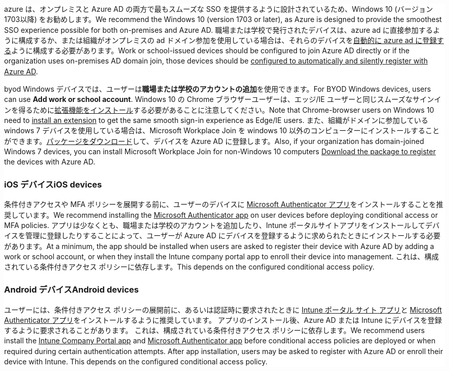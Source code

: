 <span data-ttu-id="38e75-177">azure は、オンプレミスと Azure AD の両方で最もスムーズな SSO を提供するように設計されているため、Windows 10 (バージョン1703以降) をお勧めします。</span><span class="sxs-lookup"><span data-stu-id="38e75-177">We recommend the Windows 10 (version 1703 or later), as Azure is designed to provide the smoothest SSO experience possible for both on-premises and Azure AD.</span></span> <span data-ttu-id="38e75-178">職場または学校で発行されたデバイスは、azure ad に直接参加するように構成するか、または組織がオンプレミスの ad ドメイン参加を使用している場合は、それらのデバイスを[自動的に azure ad に登録する](https://docs.microsoft.com/azure/active-directory/active-directory-conditional-access-automatic-device-registration-setup)ように構成する必要があります。</span><span class="sxs-lookup"><span data-stu-id="38e75-178">Work or school-issued devices should be configured to join Azure AD directly or if the organization uses on-premises AD domain join, those devices should be [configured to automatically and silently register with Azure AD](https://docs.microsoft.com/azure/active-directory/active-directory-conditional-access-automatic-device-registration-setup).</span></span>

<span data-ttu-id="38e75-179">byod Windows デバイスでは、ユーザーは**職場または学校のアカウントの追加**を使用できます。</span><span class="sxs-lookup"><span data-stu-id="38e75-179">For BYOD Windows devices, users can use **Add work or school account**.</span></span> <span data-ttu-id="38e75-180">Windows 10 の Chrome ブラウザーユーザーは、エッジ/IE ユーザーと同じスムーズなサインインを得るために[拡張機能をインストール](https://chrome.google.com/webstore/detail/windows-10-accounts/ppnbnpeolgkicgegkbkbjmhlideopiji?utm_source=chrome-app-launcher-info-dialog)する必要があることに注意してください。</span><span class="sxs-lookup"><span data-stu-id="38e75-180">Note that Chrome-browser users on Windows 10 need to [install an extension](https://chrome.google.com/webstore/detail/windows-10-accounts/ppnbnpeolgkicgegkbkbjmhlideopiji?utm_source=chrome-app-launcher-info-dialog) to get the same smooth sign-in experience as Edge/IE users.</span></span> <span data-ttu-id="38e75-181">また、組織がドメインに参加している windows 7 デバイスを使用している場合は、Microsoft Workplace Join を windows 10 以外のコンピューターにインストールすることができます。[パッケージをダウンロード](https://www.microsoft.com/download/details.aspx?id=53554)して、デバイスを Azure AD に登録します。</span><span class="sxs-lookup"><span data-stu-id="38e75-181">Also, if your organization has domain-joined Windows 7 devices, you can install Microsoft Workplace Join for non-Windows 10 computers [Download the package to register](https://www.microsoft.com/download/details.aspx?id=53554) the devices with Azure AD.</span></span>

### <a name="ios-devices"></a><span data-ttu-id="38e75-182">iOS デバイス</span><span class="sxs-lookup"><span data-stu-id="38e75-182">iOS devices</span></span>
<span data-ttu-id="38e75-183">条件付きアクセスや MFA ポリシーを展開する前に、ユーザーのデバイスに [Microsoft Authenticator アプリ](https://docs.microsoft.com/azure/multi-factor-authentication/end-user/microsoft-authenticator-app-how-to)をインストールすることを推奨しています。</span><span class="sxs-lookup"><span data-stu-id="38e75-183">We recommend installing the [Microsoft Authenticator app](https://docs.microsoft.com/azure/multi-factor-authentication/end-user/microsoft-authenticator-app-how-to) on user devices before deploying conditional access or MFA policies.</span></span> <span data-ttu-id="38e75-184">アプリは少なくとも、職場または学校のアカウントを追加したり、Intune ポータルサイトアプリをインストールしてデバイスを管理に登録したりすることによって、ユーザーが Azure AD にデバイスを登録するように求められたときにインストールする必要があります。</span><span class="sxs-lookup"><span data-stu-id="38e75-184">At a minimum, the app should be installed when users are asked to register their device with Azure AD by adding a work or school account, or when they install the Intune company portal app to enroll their device into management.</span></span> <span data-ttu-id="38e75-185">これは、構成されている条件付きアクセス ポリシーに依存します。</span><span class="sxs-lookup"><span data-stu-id="38e75-185">This depends on the configured conditional access policy.</span></span>

### <a name="android-devices"></a><span data-ttu-id="38e75-186">Android デバイス</span><span class="sxs-lookup"><span data-stu-id="38e75-186">Android devices</span></span>
<span data-ttu-id="38e75-p114">ユーザーには、条件付きアクセス ポリシーの展開前に、あるいは認証時に要求されたときに [Intune ポータル サイト アプリ](https://play.google.com/store/apps/details?id=com.microsoft.windowsintune.companyportal&hl=en)と [Microsoft Authenticator アプリ](https://docs.microsoft.com/azure/multi-factor-authentication/end-user/microsoft-authenticator-app-how-to)をインストールするように推奨しています。 アプリのインストール後、Azure AD または Intune にデバイスを登録するように要求されることがあります。 これは、構成されている条件付きアクセス ポリシーに依存します。</span><span class="sxs-lookup"><span data-stu-id="38e75-p114">We recommend users install the [Intune Company Portal app](https://play.google.com/store/apps/details?id=com.microsoft.windowsintune.companyportal&hl=en) and [Microsoft Authenticator app](https://docs.microsoft.com/azure/multi-factor-authentication/end-user/microsoft-authenticator-app-how-to) before conditional access policies are deployed or when required during certain authentication attempts. After app installation, users may be asked to register with Azure AD or enroll their device with Intune. This depends on the configured conditional access policy.</span></span>
